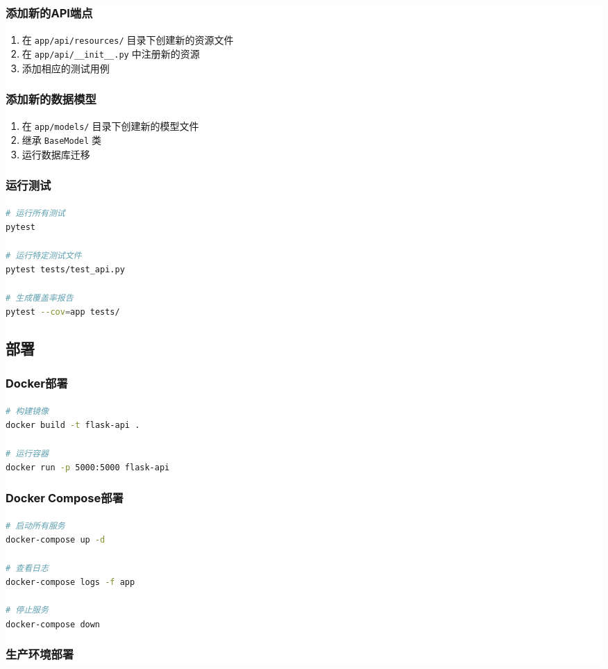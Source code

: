 ### 添加新的API端点

1. 在 `app/api/resources/` 目录下创建新的资源文件
2. 在 `app/api/__init__.py` 中注册新的资源
3. 添加相应的测试用例

### 添加新的数据模型

1. 在 `app/models/` 目录下创建新的模型文件
2. 继承 `BaseModel` 类
3. 运行数据库迁移

### 运行测试

```bash
# 运行所有测试
pytest

# 运行特定测试文件
pytest tests/test_api.py

# 生成覆盖率报告
pytest --cov=app tests/
```

## 部署

### Docker部署

```bash
# 构建镜像
docker build -t flask-api .

# 运行容器
docker run -p 5000:5000 flask-api
```

### Docker Compose部署

```bash
# 启动所有服务
docker-compose up -d

# 查看日志
docker-compose logs -f app

# 停止服务
docker-compose down
```

### 生产环境部署
